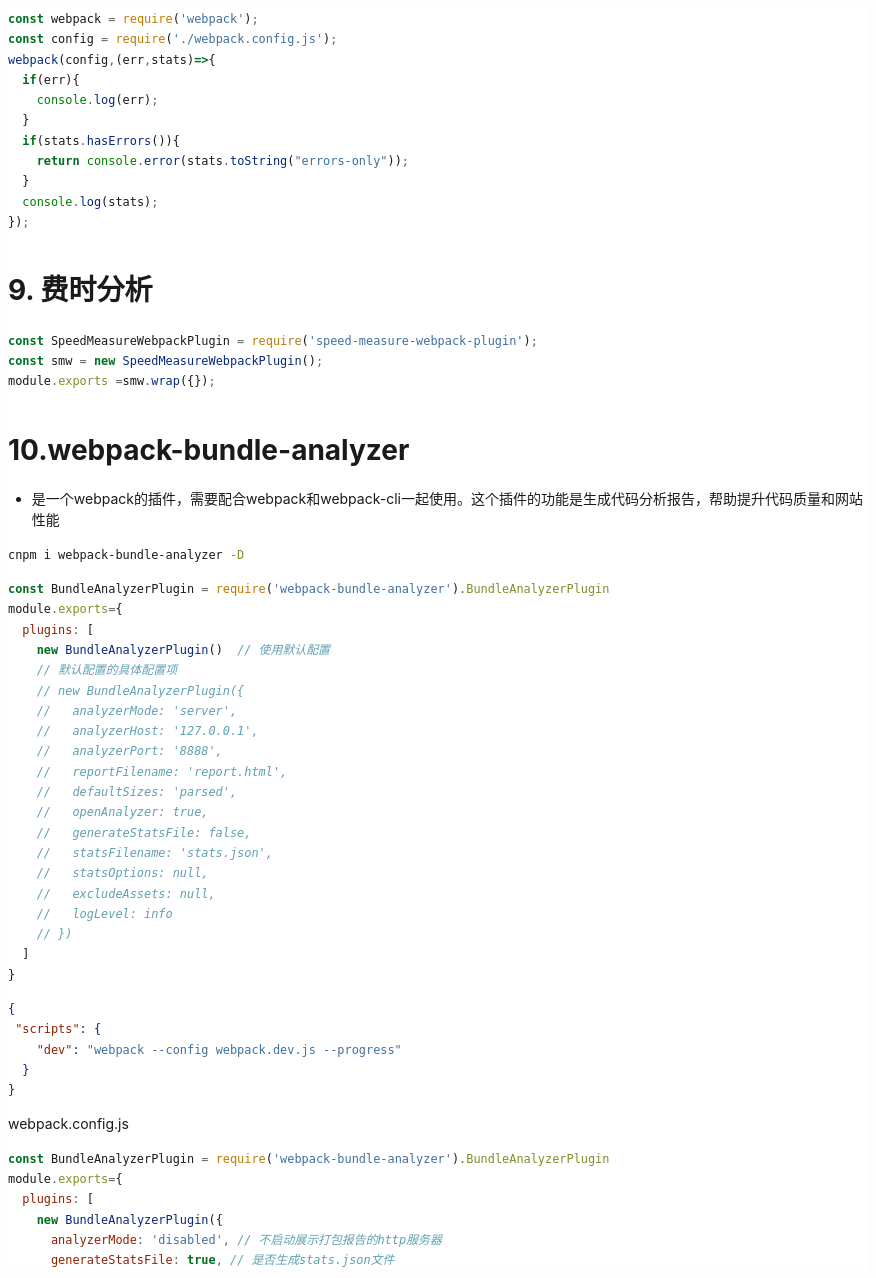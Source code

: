 ```js
```
```js
const webpack = require('webpack');
const config = require('./webpack.config.js');
webpack(config,(err,stats)=>{
  if(err){
    console.log(err);
  }
  if(stats.hasErrors()){
    return console.error(stats.toString("errors-only"));
  }
  console.log(stats);
});
```
# 9. 费时分析
```js
const SpeedMeasureWebpackPlugin = require('speed-measure-webpack-plugin');
const smw = new SpeedMeasureWebpackPlugin();
module.exports =smw.wrap({});
```
# 10.webpack-bundle-analyzer
- 是一个webpack的插件，需要配合webpack和webpack-cli一起使用。这个插件的功能是生成代码分析报告，帮助提升代码质量和网站性能
```bash
cnpm i webpack-bundle-analyzer -D
```
```js
const BundleAnalyzerPlugin = require('webpack-bundle-analyzer').BundleAnalyzerPlugin
module.exports={
  plugins: [
    new BundleAnalyzerPlugin()  // 使用默认配置
    // 默认配置的具体配置项
    // new BundleAnalyzerPlugin({
    //   analyzerMode: 'server',
    //   analyzerHost: '127.0.0.1',
    //   analyzerPort: '8888',
    //   reportFilename: 'report.html',
    //   defaultSizes: 'parsed',
    //   openAnalyzer: true,
    //   generateStatsFile: false,
    //   statsFilename: 'stats.json',
    //   statsOptions: null,
    //   excludeAssets: null,
    //   logLevel: info
    // })
  ]
}
```
```json
{
 "scripts": {
    "dev": "webpack --config webpack.dev.js --progress"
  }
}
```
webpack.config.js
```js
const BundleAnalyzerPlugin = require('webpack-bundle-analyzer').BundleAnalyzerPlugin
module.exports={
  plugins: [
    new BundleAnalyzerPlugin({
      analyzerMode: 'disabled', // 不启动展示打包报告的http服务器
      generateStatsFile: true, // 是否生成stats.json文件
```